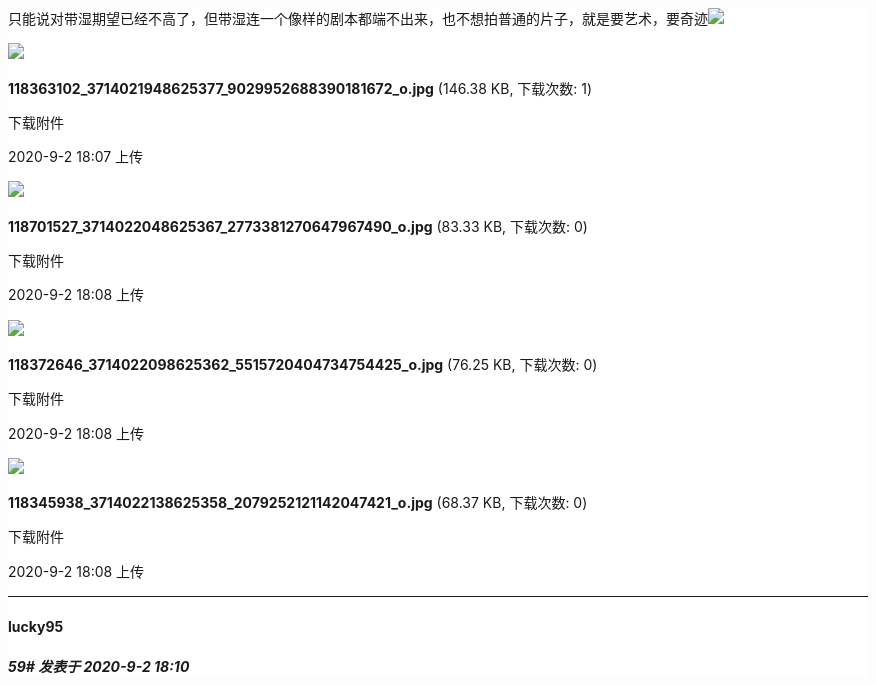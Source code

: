 
只能说对带湿期望已经不高了，但带湿连一个像样的剧本都端不出来，也不想拍普通的片子，就是要艺术，要奇迹<img src="https://static.saraba1st.com/image/smiley/face2017/242.gif" referrerpolicy="no-referrer">



<img src="https://img.saraba1st.com/forum/202009/02/180731crpu5wepcxvkuop5.jpg" referrerpolicy="no-referrer">


<strong>118363102_3714021948625377_9029952688390181672_o.jpg</strong> (146.38 KB, 下载次数: 1)

下载附件

2020-9-2 18:07 上传






<img src="https://img.saraba1st.com/forum/202009/02/180814vcfi3bc2sbw2bs5i.jpg" referrerpolicy="no-referrer">


<strong>118701527_3714022048625367_2773381270647967490_o.jpg</strong> (83.33 KB, 下载次数: 0)

下载附件

2020-9-2 18:08 上传






<img src="https://img.saraba1st.com/forum/202009/02/180815kgp7rsk66hbh0m3m.jpg" referrerpolicy="no-referrer">


<strong>118372646_3714022098625362_5515720404734754425_o.jpg</strong> (76.25 KB, 下载次数: 0)

下载附件

2020-9-2 18:08 上传






<img src="https://img.saraba1st.com/forum/202009/02/180816gzjjffplp0eowow0.jpg" referrerpolicy="no-referrer">


<strong>118345938_3714022138625358_2079252121142047421_o.jpg</strong> (68.37 KB, 下载次数: 0)

下载附件

2020-9-2 18:08 上传













-----

####  lucky95  
##### 59#       发表于 2020-9-2 18:10
